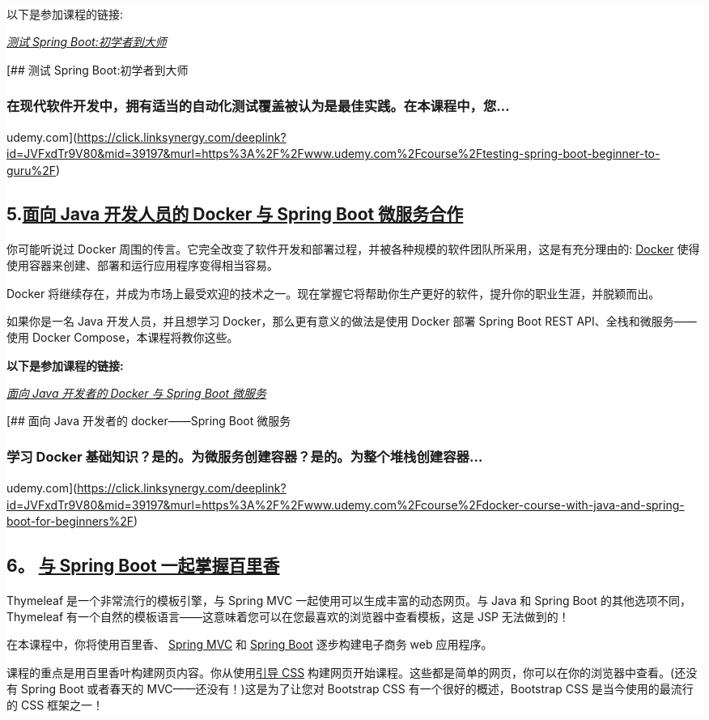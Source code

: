 以下是参加课程的链接:

[*测试 Spring Boot:初学者到大师*](https://click.linksynergy.com/deeplink?id=JVFxdTr9V80&mid=39197&murl=https%3A%2F%2Fwww.udemy.com%2Fcourse%2Ftesting-spring-boot-beginner-to-guru%2F)

[](https://click.linksynergy.com/deeplink?id=JVFxdTr9V80&mid=39197&murl=https%3A%2F%2Fwww.udemy.com%2Fcourse%2Ftesting-spring-boot-beginner-to-guru%2F) [## 测试 Spring Boot:初学者到大师

### 在现代软件开发中，拥有适当的自动化测试覆盖被认为是最佳实践。在本课程中，您…

udemy.com](https://click.linksynergy.com/deeplink?id=JVFxdTr9V80&mid=39197&murl=https%3A%2F%2Fwww.udemy.com%2Fcourse%2Ftesting-spring-boot-beginner-to-guru%2F) 

## 5.[面向 Java 开发人员的 Docker 与 Spring Boot 微服务合作](https://click.linksynergy.com/deeplink?id=JVFxdTr9V80&mid=39197&murl=https%3A%2F%2Fwww.udemy.com%2Fcourse%2Fdocker-course-with-java-and-spring-boot-for-beginners%2F)

你可能听说过 Docker 周围的传言。它完全改变了软件开发和部署过程，并被各种规模的软件团队所采用，这是有充分理由的: [Docker](/javarevisited/5-best-docker-courses-for-java-and-spring-boot-developers-bbf01c5e6542) 使得使用容器来创建、部署和运行应用程序变得相当容易。

Docker 将继续存在，并成为市场上最受欢迎的技术之一。现在掌握它将帮助你生产更好的软件，提升你的职业生涯，并脱颖而出。

如果你是一名 Java 开发人员，并且想学习 Docker，那么更有意义的做法是使用 Docker 部署 Spring Boot REST API、全栈和微服务——使用 Docker Compose，本课程将教你这些。

**以下是参加课程的链接:**

[*面向 Java 开发者的 Docker 与 Spring Boot 微服务*](https://click.linksynergy.com/deeplink?id=JVFxdTr9V80&mid=39197&murl=https%3A%2F%2Fwww.udemy.com%2Fcourse%2Fdocker-course-with-java-and-spring-boot-for-beginners%2F)

[](https://click.linksynergy.com/deeplink?id=JVFxdTr9V80&mid=39197&murl=https%3A%2F%2Fwww.udemy.com%2Fcourse%2Fdocker-course-with-java-and-spring-boot-for-beginners%2F) [## 面向 Java 开发者的 docker——Spring Boot 微服务

### 学习 Docker 基础知识？是的。为微服务创建容器？是的。为整个堆栈创建容器…

udemy.com](https://click.linksynergy.com/deeplink?id=JVFxdTr9V80&mid=39197&murl=https%3A%2F%2Fwww.udemy.com%2Fcourse%2Fdocker-course-with-java-and-spring-boot-for-beginners%2F) 

## **6。** [**与 Spring Boot 一起掌握百里香**](https://click.linksynergy.com/deeplink?id=JVFxdTr9V80&mid=39197&murl=https%3A%2F%2Fwww.udemy.com%2Fcourse%2Fmastering-thymeleaf-with-spring%2F)

Thymeleaf 是一个非常流行的模板引擎，与 Spring MVC 一起使用可以生成丰富的动态网页。与 Java 和 Spring Boot 的其他选项不同，Thymeleaf 有一个自然的模板语言——这意味着您可以在您最喜欢的浏览器中查看模板，这是 JSP 无法做到的！

在本课程中，你将使用百里香、 [Spring MVC](/javarevisited/my-favorite-spring-mvc-courses-for-java-developers-5ede7f85dd88) 和 [Spring Boot](/hackernoon/top-5-spring-boot-and-spring-cloud-books-for-java-developers-75df155dcedc) 逐步构建电子商务 web 应用程序。

课程的重点是用百里香叶构建网页内容。你从使用[引导 CSS](/javarevisited/6-best-bootstrap-online-courses-for-web-designers-and-developers-a688e192b2e2) 构建网页开始课程。这些都是简单的网页，你可以在你的浏览器中查看。(还没有 Spring Boot 或者春天的 MVC——还没有！)这是为了让您对 Bootstrap CSS 有一个很好的概述，Bootstrap CSS 是当今使用的最流行的 CSS 框架之一！
